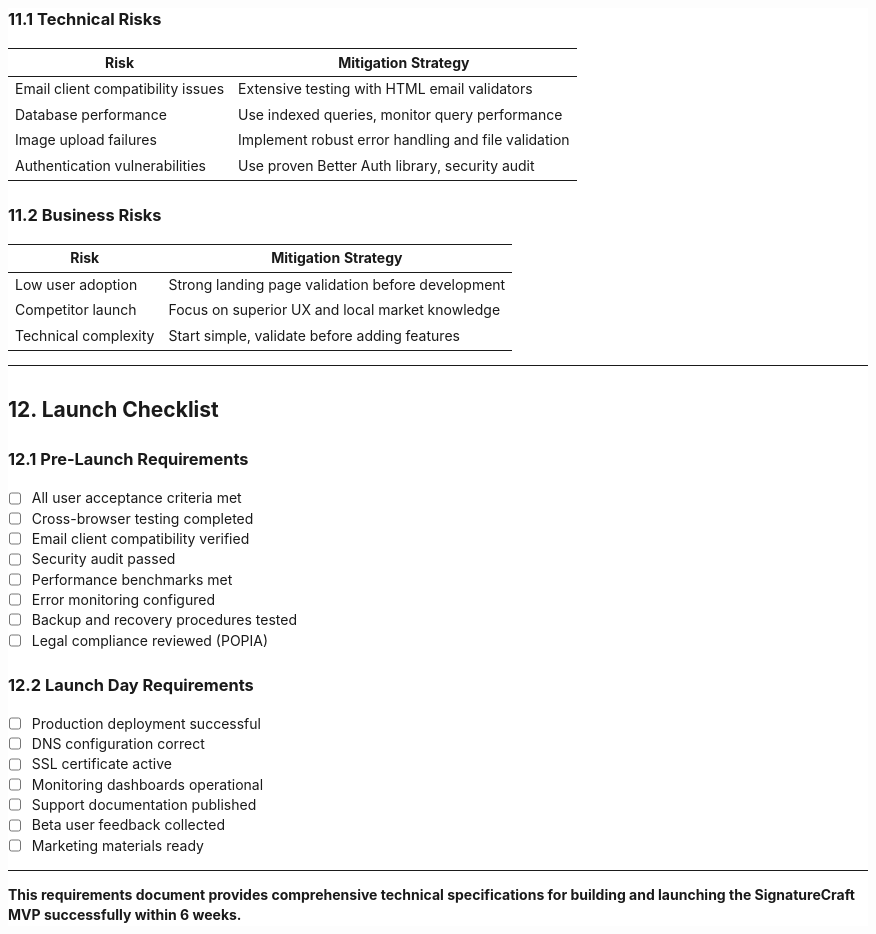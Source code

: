 ### 11.1 **Technical Risks**

| Risk                              | Mitigation Strategy                                 |
| --------------------------------- | --------------------------------------------------- |
| Email client compatibility issues | Extensive testing with HTML email validators        |
| Database performance              | Use indexed queries, monitor query performance      |
| Image upload failures             | Implement robust error handling and file validation |
| Authentication vulnerabilities    | Use proven Better Auth library, security audit      |

### 11.2 **Business Risks**

| Risk                 | Mitigation Strategy                               |
| -------------------- | ------------------------------------------------- |
| Low user adoption    | Strong landing page validation before development |
| Competitor launch    | Focus on superior UX and local market knowledge   |
| Technical complexity | Start simple, validate before adding features     |

---

## 12. **Launch Checklist**

### 12.1 **Pre-Launch Requirements**

- [ ] All user acceptance criteria met
- [ ] Cross-browser testing completed
- [ ] Email client compatibility verified
- [ ] Security audit passed
- [ ] Performance benchmarks met
- [ ] Error monitoring configured
- [ ] Backup and recovery procedures tested
- [ ] Legal compliance reviewed (POPIA)

### 12.2 **Launch Day Requirements**

- [ ] Production deployment successful
- [ ] DNS configuration correct
- [ ] SSL certificate active
- [ ] Monitoring dashboards operational
- [ ] Support documentation published
- [ ] Beta user feedback collected
- [ ] Marketing materials ready

---

**This requirements document provides comprehensive technical specifications for building and launching the SignatureCraft MVP successfully within 6 weeks.**
